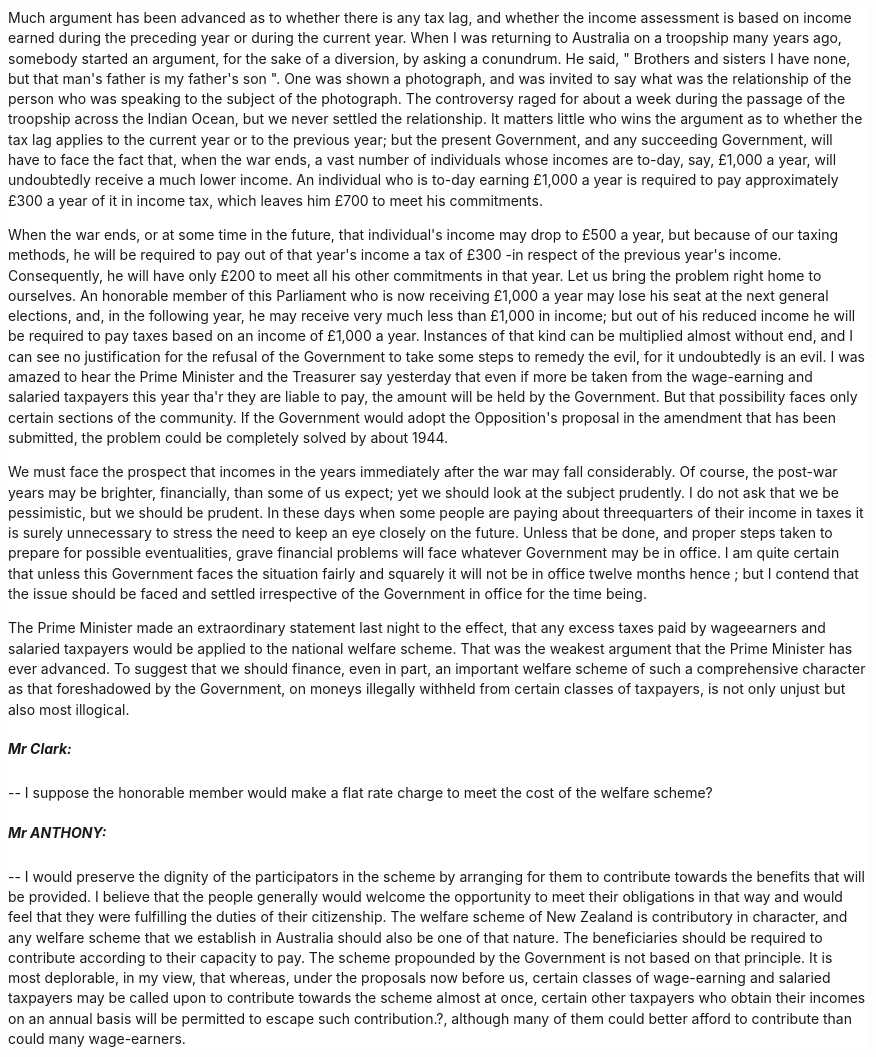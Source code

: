 Much argument has been advanced as to whether there is any tax lag, and whether the income assessment is based on income earned during the preceding year or during the current year. When I was returning to Australia on a troopship many years ago, somebody started an argument, for the sake of a diversion, by asking a conundrum. He said, " Brothers and sisters I have none, but that man's father is my father's son ". One was shown a photograph, and was invited to say what was the relationship of the person who was speaking to the subject of the photograph. The controversy raged for about a week during the passage of the troopship across the Indian Ocean, but we never settled the relationship. It matters little who wins the argument as to whether the tax lag applies to the current year or to the previous year; but the present Government, and any succeeding Government, will have to face the fact that, when the war ends, a vast number of individuals whose incomes are to-day, say, £1,000 a year, will undoubtedly receive a much lower income. An individual who is to-day earning £1,000 a year is required to pay approximately £300 a year of it in income tax, which leaves him £700 to meet his commitments. 

When the war ends, or at some time in the future, that individual's income may drop to £500 a year, but because of our taxing methods, he will be required to pay out of that year's income a tax of £300 -in respect of the previous year's income. Consequently, he will have only £200 to meet all his other commitments in that year. Let us bring the problem right home to ourselves. An honorable member of this Parliament who is now receiving £1,000 a year may lose his seat at the next general elections, and, in the following year, he may receive very much less than £1,000 in income; but out of his reduced income he will be required to pay taxes based on an income of £1,000 a year. Instances of that kind can be multiplied almost without end, and I can see no justification for the refusal of the Government to take some steps to remedy the evil, for it undoubtedly is an evil. I was amazed to hear the Prime Minister and the Treasurer say yesterday that even if more be taken from the wage-earning and salaried taxpayers this year tha'r they are liable to pay, the amount  will  be held by the Government. But that possibility faces only certain sections of the community. If the Government would adopt the Opposition's proposal in the amendment that has been submitted, the problem could be completely solved by about 1944. 

We must face the prospect that incomes in the years immediately after the war may fall considerably. Of course, the post-war years may be brighter, financially, than some of us expect; yet we should look at the subject prudently. I do not ask that we be pessimistic, but we should be prudent. In these days when some people are paying about threequarters of their income in taxes it is surely unnecessary to stress the need to keep an eye closely on the future. Unless that be done, and proper steps taken to prepare for possible eventualities, grave financial problems will face whatever Government may be in office. I am quite certain that unless this Government faces the situation fairly and squarely it will not be in office twelve months hence ; but I contend that the issue should be faced and settled irrespective of the Government in office for the time being. 

The Prime Minister made an extraordinary statement last night to the effect, that any excess  taxes  paid by wageearners and salaried taxpayers would be applied to the national welfare scheme. That was the weakest argument that the Prime Minister has ever advanced. To suggest that we should finance, even in part, an important welfare scheme of such a comprehensive character as that foreshadowed by the Government, on moneys illegally withheld from certain classes of taxpayers, is not only unjust but also most illogical. 

##### Mr Clark:

-- I suppose the honorable member would make a flat rate charge to meet the cost of the welfare scheme? 

##### Mr ANTHONY:

-- I would preserve the dignity of the participators in the scheme by arranging for them to contribute towards the benefits that will be provided. I believe that the people generally would welcome the opportunity to meet their obligations in that way and would feel that they were fulfilling the duties of their citizenship. The welfare scheme of New Zealand is contributory in character, and any welfare scheme that we establish in Australia should also be one of that nature. The beneficiaries should be required to contribute according to their capacity to pay. The scheme propounded by the Government is not based on that principle. It is most deplorable, in my view, that whereas, under the proposals now before us, certain classes of wage-earning and salaried taxpayers may be called upon to contribute towards the scheme almost at once, certain other taxpayers who obtain their incomes on an annual basis will be permitted to escape such contribution.?, although many of them could better afford to contribute than could many wage-earners. 
